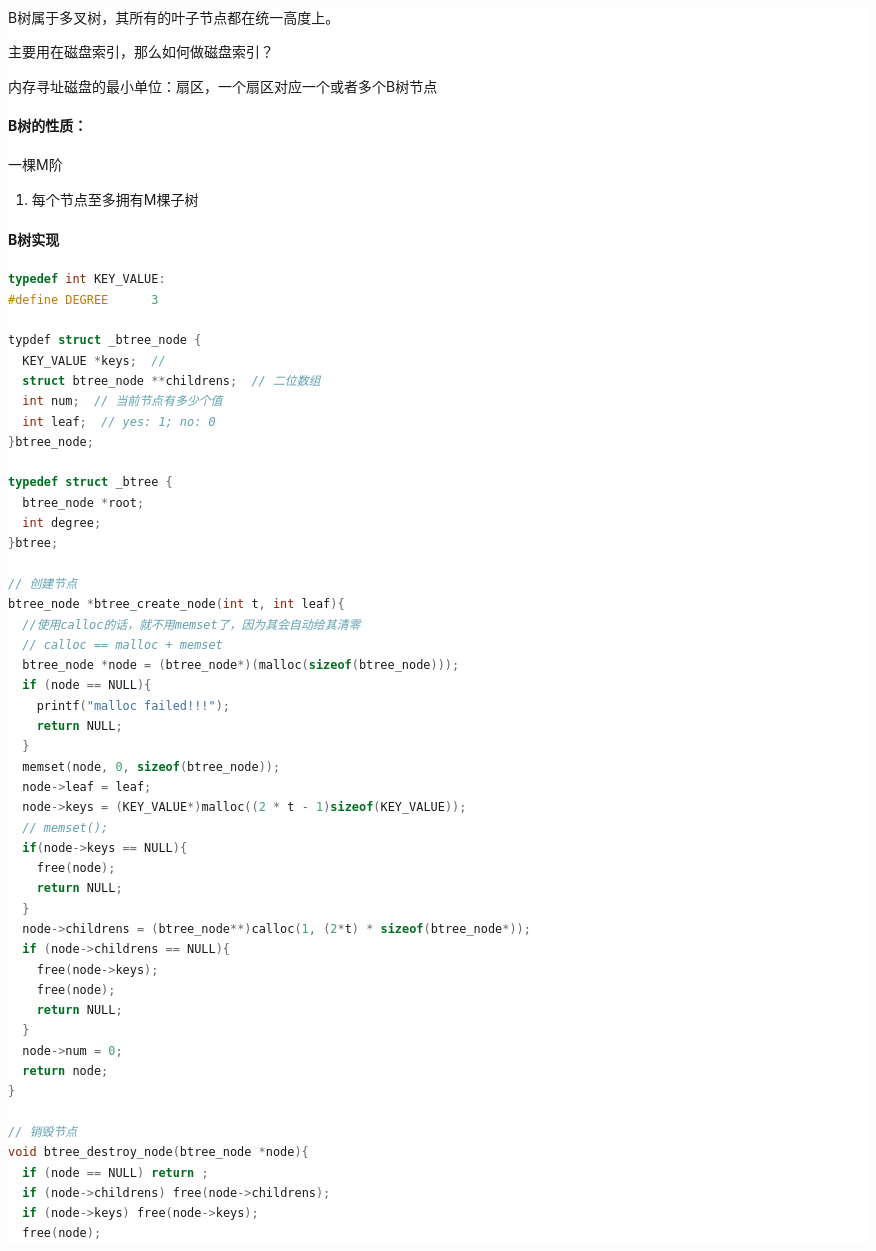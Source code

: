 B树属于多叉树，其所有的叶子节点都在统一高度上。



主要用在磁盘索引，那么如何做磁盘索引？



内存寻址磁盘的最小单位：扇区，一个扇区对应一个或者多个B树节点 

#### B树的性质：

一棵M阶

1. 每个节点至多拥有M棵子树



#### B树实现

```c
typedef int KEY_VALUE:
#define DEGREE		3

typdef struct _btree_node {
  KEY_VALUE *keys;  // 
  struct btree_node **childrens;  // 二位数组
  int num;  // 当前节点有多少个值
  int leaf;  // yes: 1; no: 0
}btree_node;

typedef struct _btree {
  btree_node *root;
  int degree;
}btree;

// 创建节点
btree_node *btree_create_node(int t, int leaf){
  //使用calloc的话，就不用memset了，因为其会自动给其清零
  // calloc == malloc + memset
  btree_node *node = (btree_node*)(malloc(sizeof(btree_node)));
  if (node == NULL){
    printf("malloc failed!!!");
    return NULL;
  }
  memset(node, 0, sizeof(btree_node));
  node->leaf = leaf;
  node->keys = (KEY_VALUE*)malloc((2 * t - 1)sizeof(KEY_VALUE));
  // memset();
  if(node->keys == NULL){
    free(node);
    return NULL;
  }
  node->childrens = (btree_node**)calloc(1, (2*t) * sizeof(btree_node*));
  if (node->childrens == NULL){
    free(node->keys);
    free(node);
    return NULL;
  }
  node->num = 0;
  return node;
}

// 销毁节点
void btree_destroy_node(btree_node *node){
  if (node == NULL) return ;
  if (node->childrens) free(node->childrens);
  if (node->keys) free(node->keys);
  free(node);
```